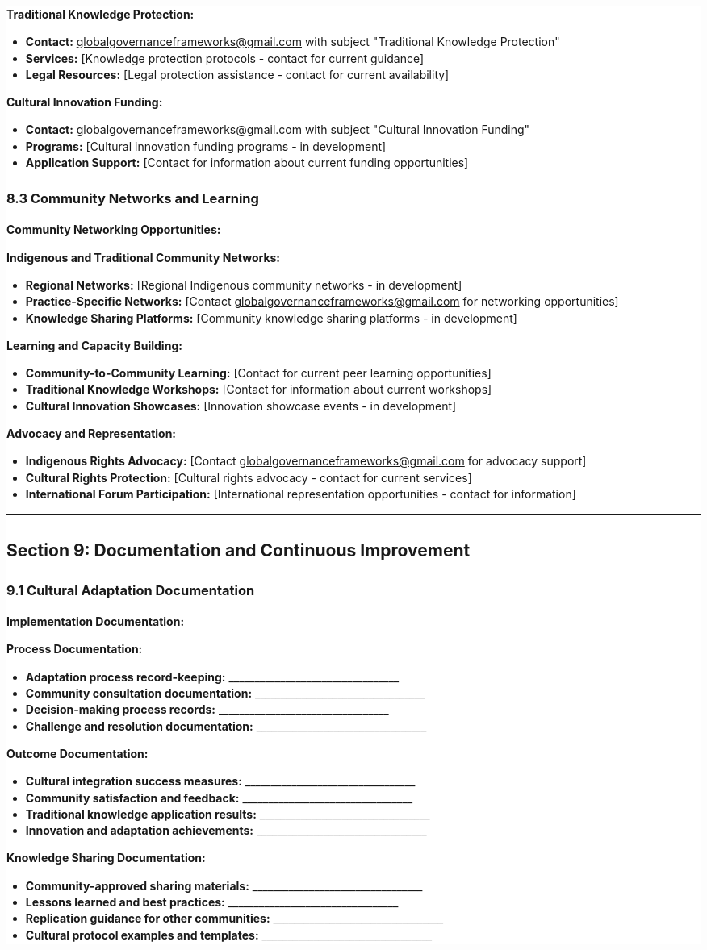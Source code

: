 **Traditional Knowledge Protection:**
- **Contact:** globalgovernanceframeworks@gmail.com with subject "Traditional Knowledge Protection"
- **Services:** [Knowledge protection protocols - contact for current guidance]
- **Legal Resources:** [Legal protection assistance - contact for current availability]

**Cultural Innovation Funding:**
- **Contact:** globalgovernanceframeworks@gmail.com with subject "Cultural Innovation Funding"
- **Programs:** [Cultural innovation funding programs - in development]
- **Application Support:** [Contact for information about current funding opportunities]

### 8.3 Community Networks and Learning

**Community Networking Opportunities:**

**Indigenous and Traditional Community Networks:**
- **Regional Networks:** [Regional Indigenous community networks - in development]
- **Practice-Specific Networks:** [Contact globalgovernanceframeworks@gmail.com for networking opportunities]
- **Knowledge Sharing Platforms:** [Community knowledge sharing platforms - in development]

**Learning and Capacity Building:**
- **Community-to-Community Learning:** [Contact for current peer learning opportunities]
- **Traditional Knowledge Workshops:** [Contact for information about current workshops]
- **Cultural Innovation Showcases:** [Innovation showcase events - in development]

**Advocacy and Representation:**
- **Indigenous Rights Advocacy:** [Contact globalgovernanceframeworks@gmail.com for advocacy support]
- **Cultural Rights Protection:** [Cultural rights advocacy - contact for current services]
- **International Forum Participation:** [International representation opportunities - contact for information]

---

## Section 9: Documentation and Continuous Improvement

### 9.1 Cultural Adaptation Documentation

**Implementation Documentation:**

**Process Documentation:**
- **Adaptation process record-keeping:** _________________________________
- **Community consultation documentation:** _________________________________
- **Decision-making process records:** _________________________________
- **Challenge and resolution documentation:** _________________________________

**Outcome Documentation:**
- **Cultural integration success measures:** _________________________________
- **Community satisfaction and feedback:** _________________________________
- **Traditional knowledge application results:** _________________________________
- **Innovation and adaptation achievements:** _________________________________

**Knowledge Sharing Documentation:**
- **Community-approved sharing materials:** _________________________________
- **Lessons learned and best practices:** _________________________________
- **Replication guidance for other communities:** _________________________________
- **Cultural protocol examples and templates:** _________________________________
